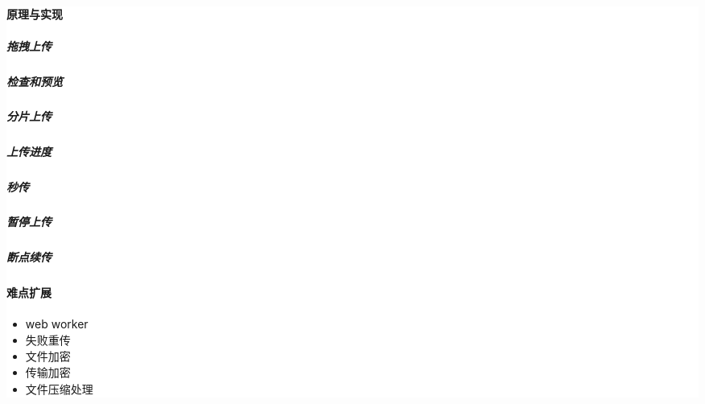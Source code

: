 #### 原理与实现

##### 拖拽上传



##### 检查和预览



##### 分片上传



##### 上传进度





##### 秒传



##### 暂停上传



##### 断点续传





#### 难点扩展

- web worker
- 失败重传
- 文件加密
- 传输加密
- 文件压缩处理







